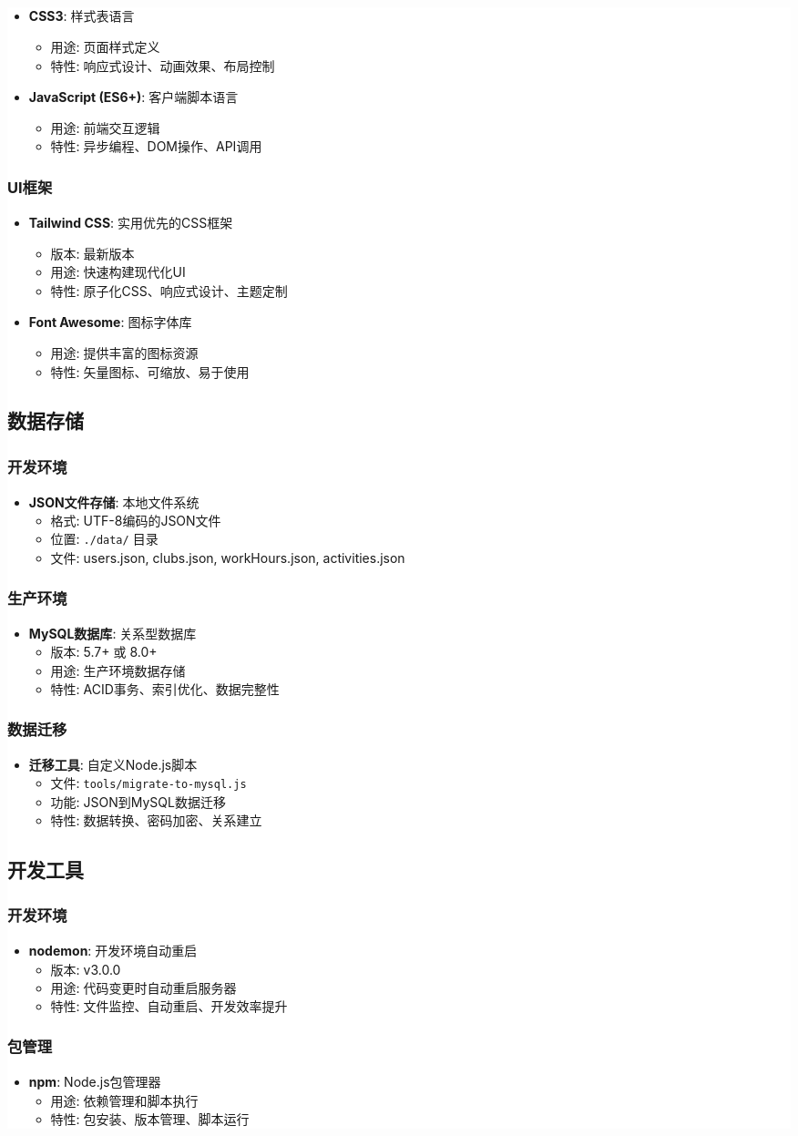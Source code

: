 - **CSS3**: 样式表语言
  - 用途: 页面样式定义
  - 特性: 响应式设计、动画效果、布局控制

- **JavaScript (ES6+)**: 客户端脚本语言
  - 用途: 前端交互逻辑
  - 特性: 异步编程、DOM操作、API调用

### UI框架
- **Tailwind CSS**: 实用优先的CSS框架
  - 版本: 最新版本
  - 用途: 快速构建现代化UI
  - 特性: 原子化CSS、响应式设计、主题定制

- **Font Awesome**: 图标字体库
  - 用途: 提供丰富的图标资源
  - 特性: 矢量图标、可缩放、易于使用

## 数据存储

### 开发环境
- **JSON文件存储**: 本地文件系统
  - 格式: UTF-8编码的JSON文件
  - 位置: `./data/` 目录
  - 文件: users.json, clubs.json, workHours.json, activities.json

### 生产环境
- **MySQL数据库**: 关系型数据库
  - 版本: 5.7+ 或 8.0+
  - 用途: 生产环境数据存储
  - 特性: ACID事务、索引优化、数据完整性

### 数据迁移
- **迁移工具**: 自定义Node.js脚本
  - 文件: `tools/migrate-to-mysql.js`
  - 功能: JSON到MySQL数据迁移
  - 特性: 数据转换、密码加密、关系建立

## 开发工具

### 开发环境
- **nodemon**: 开发环境自动重启
  - 版本: v3.0.0
  - 用途: 代码变更时自动重启服务器
  - 特性: 文件监控、自动重启、开发效率提升

### 包管理
- **npm**: Node.js包管理器
  - 用途: 依赖管理和脚本执行
  - 特性: 包安装、版本管理、脚本运行
